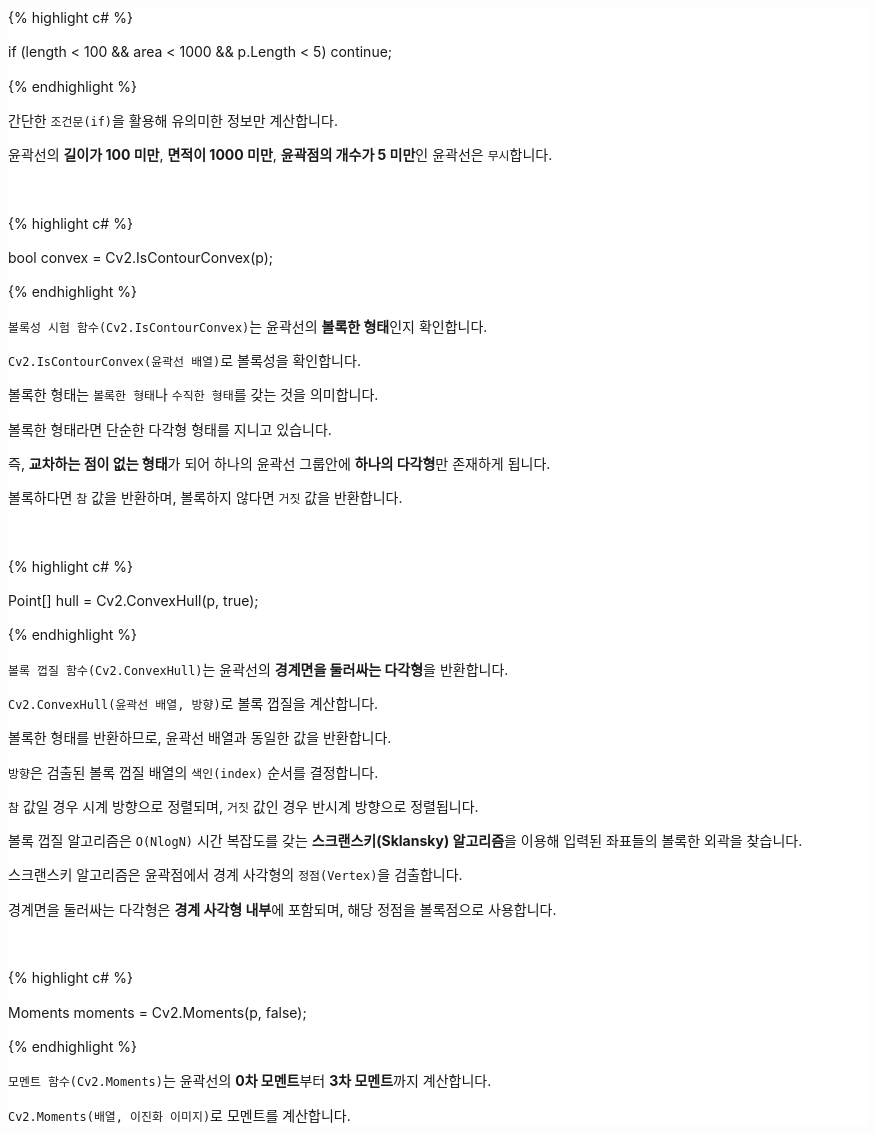 {% highlight c# %}

if (length < 100 && area < 1000 && p.Length < 5) continue;

{% endhighlight %}

간단한 `조건문(if)`을 활용해 유의미한 정보만 계산합니다.

윤곽선의 **길이가 100 미만**, **면적이 1000 미만**, **윤곽점의 개수가 5 미만**인 윤곽선은 `무시`합니다. 

<br>

{% highlight c# %}

bool convex = Cv2.IsContourConvex(p);

{% endhighlight %}

`볼록성 시험 함수(Cv2.IsContourConvex)`는 윤곽선의 **볼록한 형태**인지 확인합니다.

`Cv2.IsContourConvex(윤곽선 배열)`로 볼록성을 확인합니다.

볼록한 형태는 `볼록한 형태`나 `수직한 형태`를 갖는 것을 의미합니다.

볼록한 형태라면 단순한 다각형 형태를 지니고 있습니다.

즉, **교차하는 점이 없는 형태**가 되어 하나의 윤곽선 그룹안에 **하나의 다각형**만 존재하게 됩니다.

볼록하다면 `참` 값을 반환하며, 볼록하지 않다면 `거짓` 값을 반환합니다.

<br>

{% highlight c# %}

Point[] hull = Cv2.ConvexHull(p, true);

{% endhighlight %}

`볼록 껍질 함수(Cv2.ConvexHull)`는 윤곽선의 **경계면을 둘러싸는 다각형**을 반환합니다.

`Cv2.ConvexHull(윤곽선 배열, 방향)`로 볼록 껍질을 계산합니다.

볼록한 형태를 반환하므로, 윤곽선 배열과 동일한 값을 반환합니다.

`방향`은 검출된 볼록 껍질 배열의 `색인(index)` 순서를 결정합니다.

`참` 값일 경우 시계 방향으로 정렬되며, `거짓` 값인 경우 반시계 방향으로 정렬됩니다.

볼록 껍질 알고리즘은 `O(NlogN)` 시간 복잡도를 갖는 **스크랜스키(Sklansky) 알고리즘**을 이용해 입력된 좌표들의 볼록한 외곽을 찾습니다.

스크랜스키 알고리즘은 윤곽점에서 경계 사각형의 `정점(Vertex)`을 검출합니다.

경계면을 둘러싸는 다각형은 **경계 사각형 내부**에 포함되며, 해당 정점을 볼록점으로 사용합니다. 

<br>

{% highlight c# %}

Moments moments = Cv2.Moments(p, false);

{% endhighlight %}

`모멘트 함수(Cv2.Moments)`는 윤곽선의 **0차 모멘트**부터 **3차 모멘트**까지 계산합니다.

`Cv2.Moments(배열, 이진화 이미지)`로 모멘트를 계산합니다.
